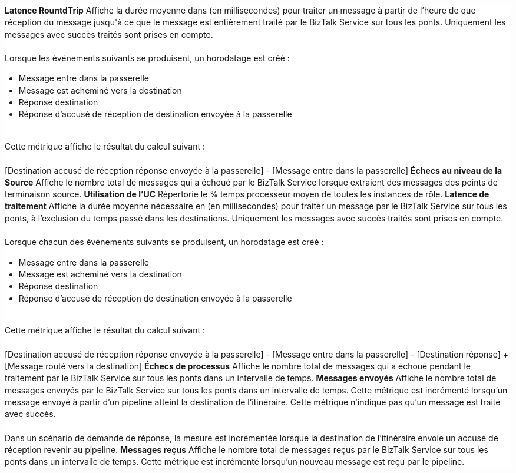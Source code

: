 <tr>
<td><strong>Latence RountdTrip</strong></td>
<td>Affiche la durée moyenne dans (en millisecondes) pour traiter un message à partir de l’heure de que réception du message jusqu'à ce que le message est entièrement traité par le BizTalk Service sur tous les ponts. Uniquement les messages avec succès traités sont prises en compte.<br/><br/>
Lorsque les événements suivants se produisent, un horodatage est créé :
<ul>
<li>Message entre dans la passerelle</li>
<li>Message est acheminé vers la destination</li>
<li>Réponse destination</li>
<li>Réponse d’accusé de réception de destination envoyée à la passerelle</li>
</ul>
<br/>
Cette métrique affiche le résultat du calcul suivant :
<br/><br/>
[Destination accusé de réception réponse envoyée à la passerelle] - [Message entre dans la passerelle]</td>
</tr>
<tr>
<td><strong>Échecs au niveau de la Source</strong></td>
<td>Affiche le nombre total de messages qui a échoué par le BizTalk Service lorsque extraient des messages des points de terminaison source.</td>
</tr>
<tr>
<td><strong>Utilisation de l’UC</strong></td>
<td>Répertorie le % temps processeur moyen de toutes les instances de rôle.</td>
</tr>
<tr>
<td><strong>Latence de traitement</strong></td>
<td>Affiche la durée moyenne nécessaire en (en millisecondes) pour traiter un message par le BizTalk Service sur tous les ponts, à l’exclusion du temps passé dans les destinations. Uniquement les messages avec succès traités sont prises en compte.<br/><br/>
Lorsque chacun des événements suivants se produisent, un horodatage est créé :

<ul>
<li>Message entre dans la passerelle</li>
<li>Message est acheminé vers la destination</li>
<li>Réponse destination</li>
<li>Réponse d’accusé de réception de destination envoyée à la passerelle</li>
</ul>
<br/>Cette métrique affiche le résultat du calcul suivant :<br/><br/>
[Destination accusé de réception réponse envoyée à la passerelle] - [Message entre dans la passerelle] - [Destination réponse] + [Message routé vers la destination]</td>
</tr>
<tr>
<td><strong>Échecs de processus</strong></td>
<td>Affiche le nombre total de messages qui a échoué pendant le traitement par le BizTalk Service sur tous les ponts dans un intervalle de temps.</td>
</tr>
<tr>
<td><strong>Messages envoyés</strong></td>
<td>Affiche le nombre total de messages envoyés par le BizTalk Service sur tous les ponts dans un intervalle de temps. Cette métrique est incrémenté lorsqu’un message envoyé à partir d’un pipeline atteint la destination de l’itinéraire. Cette métrique n’indique pas qu’un message est traité avec succès.<br/><br/>
Dans un scénario de demande de réponse, la mesure est incrémentée lorsque la destination de l’itinéraire envoie un accusé de réception revenir au pipeline.</td>
</tr>
<tr>
<td><strong>Messages reçus</strong></td>
<td>Affiche le nombre total de messages reçus par le BizTalk Service sur tous les ponts dans un intervalle de temps. Cette métrique est incrémenté lorsqu’un nouveau message est reçu par le pipeline.</td>
</tr>

[QuickStart]: ./media/biztalk-dashboard-monitor-scale-tabs/QuickStartIcon.png
[AddMetrics]: ./media/biztalk-dashboard-monitor-scale-tabs/WABS_AddMetrics.png
[GrayedMetric]: ./media/biztalk-dashboard-monitor-scale-tabs/WABS_GrayedMetric.png
[EnabledMetric]: ./media/biztalk-dashboard-monitor-scale-tabs/WABS_EnabledMetric.png